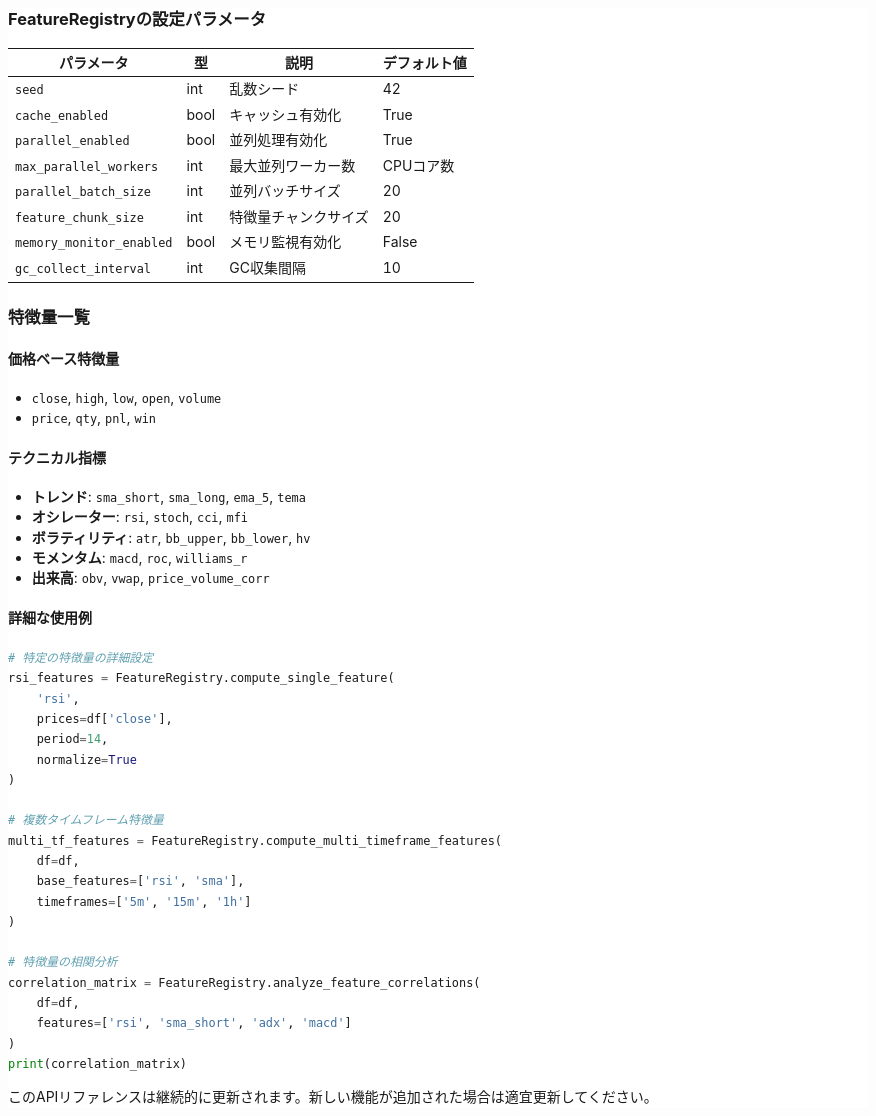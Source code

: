 ### FeatureRegistryの設定パラメータ

| パラメータ | 型 | 説明 | デフォルト値 |
|----------|----|------|------------|
| `seed` | int | 乱数シード | 42 |
| `cache_enabled` | bool | キャッシュ有効化 | True |
| `parallel_enabled` | bool | 並列処理有効化 | True |
| `max_parallel_workers` | int | 最大並列ワーカー数 | CPUコア数 |
| `parallel_batch_size` | int | 並列バッチサイズ | 20 |
| `feature_chunk_size` | int | 特徴量チャンクサイズ | 20 |
| `memory_monitor_enabled` | bool | メモリ監視有効化 | False |
| `gc_collect_interval` | int | GC収集間隔 | 10 |

### 特徴量一覧

#### 価格ベース特徴量

- `close`, `high`, `low`, `open`, `volume`
- `price`, `qty`, `pnl`, `win`

#### テクニカル指標

- **トレンド**: `sma_short`, `sma_long`, `ema_5`, `tema`
- **オシレーター**: `rsi`, `stoch`, `cci`, `mfi`
- **ボラティリティ**: `atr`, `bb_upper`, `bb_lower`, `hv`
- **モメンタム**: `macd`, `roc`, `williams_r`
- **出来高**: `obv`, `vwap`, `price_volume_corr`

#### 詳細な使用例

```python
# 特定の特徴量の詳細設定
rsi_features = FeatureRegistry.compute_single_feature(
    'rsi',
    prices=df['close'],
    period=14,
    normalize=True
)

# 複数タイムフレーム特徴量
multi_tf_features = FeatureRegistry.compute_multi_timeframe_features(
    df=df,
    base_features=['rsi', 'sma'],
    timeframes=['5m', '15m', '1h']
)

# 特徴量の相関分析
correlation_matrix = FeatureRegistry.analyze_feature_correlations(
    df=df,
    features=['rsi', 'sma_short', 'adx', 'macd']
)
print(correlation_matrix)
```

このAPIリファレンスは継続的に更新されます。新しい機能が追加された場合は適宜更新してください。
